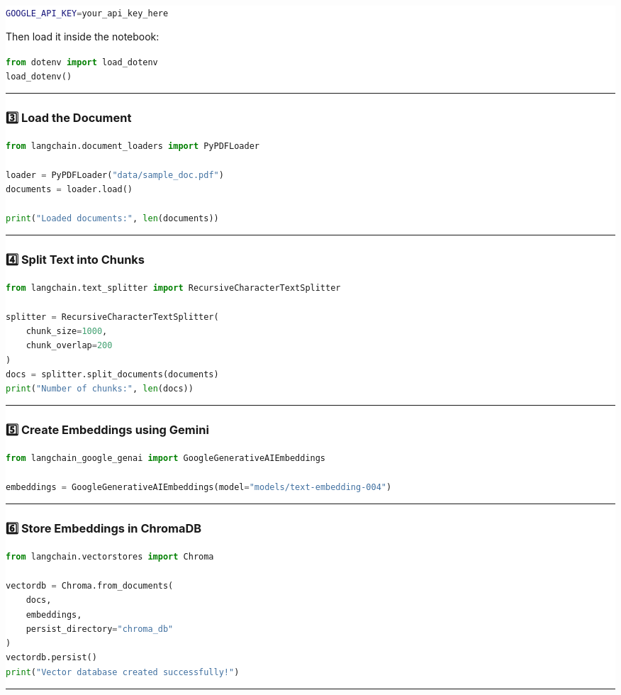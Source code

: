 ```bash
GOOGLE_API_KEY=your_api_key_here
```

Then load it inside the notebook:

```python
from dotenv import load_dotenv
load_dotenv()
```

---

### 3️⃣ Load the Document

```python
from langchain.document_loaders import PyPDFLoader

loader = PyPDFLoader("data/sample_doc.pdf")
documents = loader.load()

print("Loaded documents:", len(documents))
```

---

### 4️⃣ Split Text into Chunks

```python
from langchain.text_splitter import RecursiveCharacterTextSplitter

splitter = RecursiveCharacterTextSplitter(
    chunk_size=1000,
    chunk_overlap=200
)
docs = splitter.split_documents(documents)
print("Number of chunks:", len(docs))
```

---

### 5️⃣ Create Embeddings using Gemini

```python
from langchain_google_genai import GoogleGenerativeAIEmbeddings

embeddings = GoogleGenerativeAIEmbeddings(model="models/text-embedding-004")
```

---

### 6️⃣ Store Embeddings in ChromaDB

```python
from langchain.vectorstores import Chroma

vectordb = Chroma.from_documents(
    docs,
    embeddings,
    persist_directory="chroma_db"
)
vectordb.persist()
print("Vector database created successfully!")
```

---